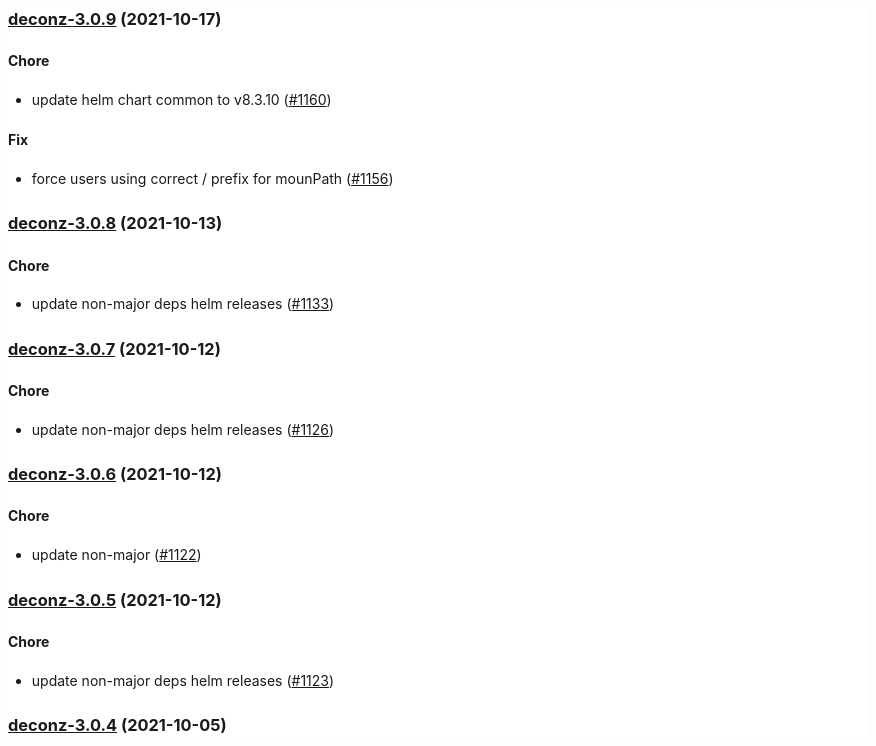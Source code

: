 

<a name="deconz-3.0.9"></a>
### [deconz-3.0.9](https://github.com/truecharts/apps/compare/deconz-3.0.8...deconz-3.0.9) (2021-10-17)

#### Chore

* update helm chart common to v8.3.10 ([#1160](https://github.com/truecharts/apps/issues/1160))

#### Fix

* force users using correct / prefix for mounPath ([#1156](https://github.com/truecharts/apps/issues/1156))



<a name="deconz-3.0.8"></a>
### [deconz-3.0.8](https://github.com/truecharts/apps/compare/deconz-3.0.7...deconz-3.0.8) (2021-10-13)

#### Chore

* update non-major deps helm releases ([#1133](https://github.com/truecharts/apps/issues/1133))



<a name="deconz-3.0.7"></a>
### [deconz-3.0.7](https://github.com/truecharts/apps/compare/deconz-3.0.6...deconz-3.0.7) (2021-10-12)

#### Chore

* update non-major deps helm releases ([#1126](https://github.com/truecharts/apps/issues/1126))



<a name="deconz-3.0.6"></a>
### [deconz-3.0.6](https://github.com/truecharts/apps/compare/deconz-3.0.5...deconz-3.0.6) (2021-10-12)

#### Chore

* update non-major ([#1122](https://github.com/truecharts/apps/issues/1122))



<a name="deconz-3.0.5"></a>
### [deconz-3.0.5](https://github.com/truecharts/apps/compare/deconz-3.0.4...deconz-3.0.5) (2021-10-12)

#### Chore

* update non-major deps helm releases ([#1123](https://github.com/truecharts/apps/issues/1123))



<a name="deconz-3.0.4"></a>
### [deconz-3.0.4](https://github.com/truecharts/apps/compare/deconz-3.0.3...deconz-3.0.4) (2021-10-05)
